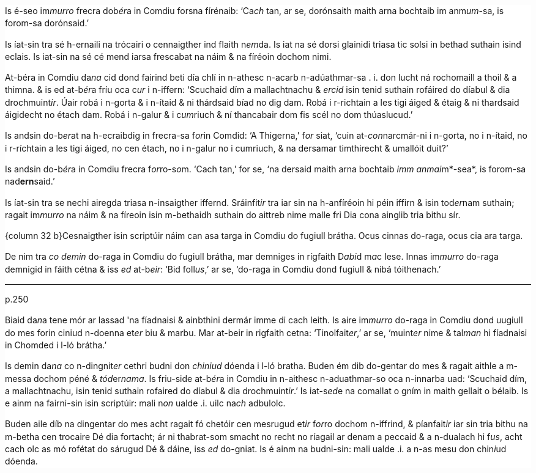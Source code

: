 
Is é-seo im*murro* frecra dob*ér*a in Comdiu forsna fírénaib: ‘Ca*ch* tan, ar se, dorónsaith maith arna bochtaib im anm*um*-sa, is forom-sa dorónsaid.’


Is íat-sin tra sé h-ernaili na trócairi o cennaigther ind flaith n*em*da. Is iat na sé dorsi glainidi triasa tic solsi in bethad suthain isind eclais. Is iat-sin na sé cé mend iarsa frescabat na náim & na fíréoin dochom nimi.


At-béra in Comdiu da*na* cid dond fairind beti día chlí in n-athesc n-acarb n-adúathmar-sa . i. don lucht ná rochomaill a thoil & a thimna. & is ed at-b*ér*a fríu oca c*ur* i n-iffern: ‘Scuchaid dím a mallachtnachu & *ercid* isin tenid suthain rofáired do díabul & dia drochmuint*ir*. Úair robá i n-gorta & i n-ítaid & ni thárdsaid bíad no dig dam. Robá i r-richtain a les tigi áiged & étaig & ni thardsaid áigidecht no étach dam. Robá i n-galur & i c*um*riuch & ní thancabair dom fis scél no dom thúaslucud.’


Is andsin do-b*er*at na h-ecraibdig in frecra-sa f*or*in Comdid: ‘A Thigerna,’ f*or* siat, ‘cuin at-*con*narcmár-ni i n-gorta, no i n-ítaid, no i r-ríchtain a les tigi áiged, no cen étach, no i n-galur no i cumriuch, & na dersamar timthirecht & umallóit duit?’


Is andsin do-b*ér*a in Comdiu frecra f*or*ro-s*o*m. ‘Cach tan,’ for se, ‘na dersaid maith arna bochtaib *imm anmai*m*-sea*, is forom-sa nad**ern**said.’


Is íat-sin tra se nechi airegda triasa n-insaigther iffernd. Sráinfit*ir* tra iar sin na h-anfíréoin hi péin iffirn & isin tod*er*nam suthain; ragait im*murro* na náim & na fíreoin isin m-bethaidh suthain do aittreb nime malle fri Dia cona ainglib tria bithu sír.


{column 32 b}Cesnaigther isin scriptúir náim can asa targa in Comdiu do fugiull brátha. Ocus cinnas do-raga, ocus cia ara targa.


De nim tra *co demin* do-raga in Comdiu do fugiull brátha, mar demniges in rígfaith D*abi*d m*a*c Iese. Innas im*murro* do-raga demnigid in fáith cétna & iss *ed* at-b*eir*: ‘Bid foll*us*,’ ar se, ‘do-raga in Comdiu dond fugiull & nibá tóithenach.’


---

p.250




Biaid da*n*a tene mór ar lassad 'na fíadnaisi & ainbthini dermár imme di cach leith. Is aire im*murro* do-raga in Comdiu dond uugiull do mes forin ciniud n-doenna et*er* biu & marbu. Mar at-beir in rigfaith cetna: ‘Tinolfait*er*,’ ar se, ‘muint*er* nime & tal*man* hi fíadnaisi in Chomded i l-ló brátha.’


Is demin da*na* co n-dingnit*er* cethri budni don *chiniud* dóenda i l-ló bratha. Buden ém dib do-gentar do mes & ragait aithle a m-messa dochom péné & *tód*er*nama*. Is friu-side at-b*ér*a in Comdiu in n-aithesc n-aduathmar-so oca n-innarba uad: ‘Scuchaid dím, a mallachtnachu, isin tenid suthain rofaired do díabul & dia drochmuint*ir*.’ Is iat-s*ed*e na comallat o gním in maith gellait o bélaib. Is e ainm na fairni-sin isin scriptúir: mali n*on* ualde .i. uilc na*ch* adbulolc.


Buden aile díb na dingentar do mes acht ragait fó chetóir cen mesrugud et*ir* f*or*ro dochom n-iffrind, & píanfait*ir* iar sin tria bithu na m-betha cen trocaire Dé dia fortacht; ár ni thabrat-som smacht no recht no ríagail ar denam a peccaid & a n-dualach hi f*us*, acht cach olc as mó rofétat do sárugud Dé & dáine, iss *ed* do-gniat. Is é ainm na budni-sin: mali ualde .i. a n-as mesu don chin*i*ud dóenda.
